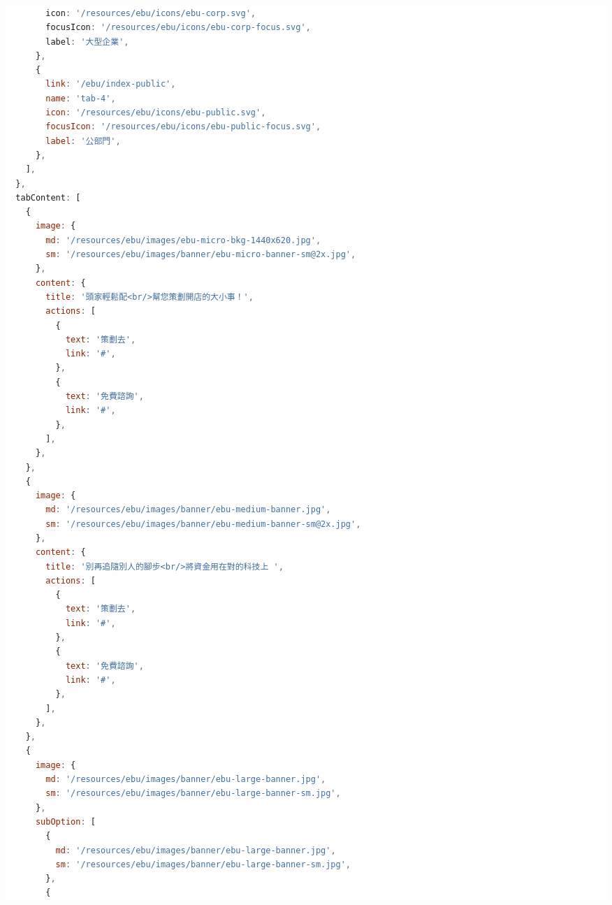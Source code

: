 ```javascript
        icon: '/resources/ebu/icons/ebu-corp.svg',
        focusIcon: '/resources/ebu/icons/ebu-corp-focus.svg',
        label: '大型企業',
      },
      {
        link: '/ebu/index-public',
        name: 'tab-4',
        icon: '/resources/ebu/icons/ebu-public.svg',
        focusIcon: '/resources/ebu/icons/ebu-public-focus.svg',
        label: '公部門',
      },
    ],
  },
  tabContent: [
    {
      image: {
        md: '/resources/ebu/images/ebu-micro-bkg-1440x620.jpg',
        sm: '/resources/ebu/images/banner/ebu-micro-banner-sm@2x.jpg',
      },
      content: {
        title: '頭家輕鬆配<br/>幫您策劃開店的大小事！',
        actions: [
          {
            text: '策劃去',
            link: '#',
          },
          {
            text: '免費諮詢',
            link: '#',
          },
        ],
      },
    },
    {
      image: {
        md: '/resources/ebu/images/banner/ebu-medium-banner.jpg',
        sm: '/resources/ebu/images/banner/ebu-medium-banner-sm@2x.jpg',
      },
      content: {
        title: '別再追隨別人的腳步<br/>將資金用在對的科技上 ',
        actions: [
          {
            text: '策劃去',
            link: '#',
          },
          {
            text: '免費諮詢',
            link: '#',
          },
        ],
      },
    },
    {
      image: {
        md: '/resources/ebu/images/banner/ebu-large-banner.jpg',
        sm: '/resources/ebu/images/banner/ebu-large-banner-sm.jpg',
      },
      subOption: [
        {
          md: '/resources/ebu/images/banner/ebu-large-banner.jpg',
          sm: '/resources/ebu/images/banner/ebu-large-banner-sm.jpg',
        },
        {
```